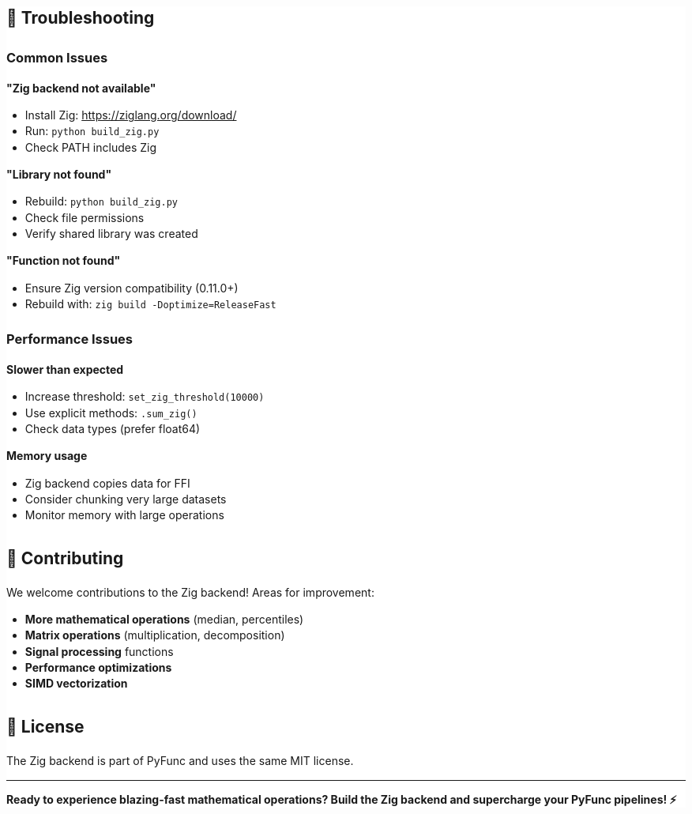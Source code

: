 ## 🚨 Troubleshooting

### Common Issues

**"Zig backend not available"**
- Install Zig: https://ziglang.org/download/
- Run: `python build_zig.py`
- Check PATH includes Zig

**"Library not found"**
- Rebuild: `python build_zig.py`
- Check file permissions
- Verify shared library was created

**"Function not found"**
- Ensure Zig version compatibility (0.11.0+)
- Rebuild with: `zig build -Doptimize=ReleaseFast`

### Performance Issues

**Slower than expected**
- Increase threshold: `set_zig_threshold(10000)`
- Use explicit methods: `.sum_zig()`
- Check data types (prefer float64)

**Memory usage**
- Zig backend copies data for FFI
- Consider chunking very large datasets
- Monitor memory with large operations

## 🤝 Contributing

We welcome contributions to the Zig backend! Areas for improvement:

- **More mathematical operations** (median, percentiles)
- **Matrix operations** (multiplication, decomposition)  
- **Signal processing** functions
- **Performance optimizations**
- **SIMD vectorization**

## 📄 License

The Zig backend is part of PyFunc and uses the same MIT license.

---

**Ready to experience blazing-fast mathematical operations? Build the Zig backend and supercharge your PyFunc pipelines! ⚡**